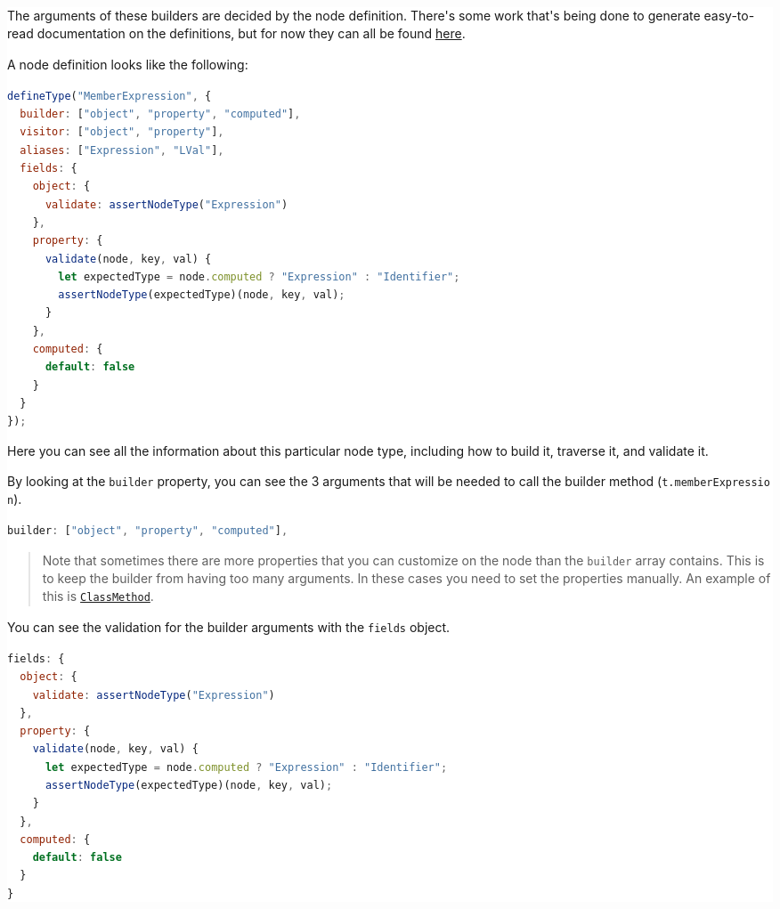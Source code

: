 The arguments of these builders are decided by the node definition. There's some
work that's being done to generate easy-to-read documentation on the
definitions, but for now they can all be found
[here](https://github.com/babel/babel/tree/master/packages/babel-types/src/definitions).

A node definition looks like the following:

```js
defineType("MemberExpression", {
  builder: ["object", "property", "computed"],
  visitor: ["object", "property"],
  aliases: ["Expression", "LVal"],
  fields: {
    object: {
      validate: assertNodeType("Expression")
    },
    property: {
      validate(node, key, val) {
        let expectedType = node.computed ? "Expression" : "Identifier";
        assertNodeType(expectedType)(node, key, val);
      }
    },
    computed: {
      default: false
    }
  }
});
```

Here you can see all the information about this particular node type, including
how to build it, traverse it, and validate it.

By looking at the `builder` property, you can see the 3 arguments that will be
needed to call the builder method (`t.memberExpression`).

```js
builder: ["object", "property", "computed"],
```

> Note that sometimes there are more properties that you can customize on the
> node than the `builder` array contains. This is to keep the builder from
> having too many arguments. In these cases you need to set the properties
> manually. An example of this is
> [`ClassMethod`](https://github.com/babel/babel/blob/bbd14f88c4eea88fa584dd877759dd6b900bf35e/packages/babel-types/src/definitions/es2015.js#L238-L276).

You can see the validation for the builder arguments with the `fields` object.

```js
fields: {
  object: {
    validate: assertNodeType("Expression")
  },
  property: {
    validate(node, key, val) {
      let expectedType = node.computed ? "Expression" : "Identifier";
      assertNodeType(expectedType)(node, key, val);
    }
  },
  computed: {
    default: false
  }
}
```
